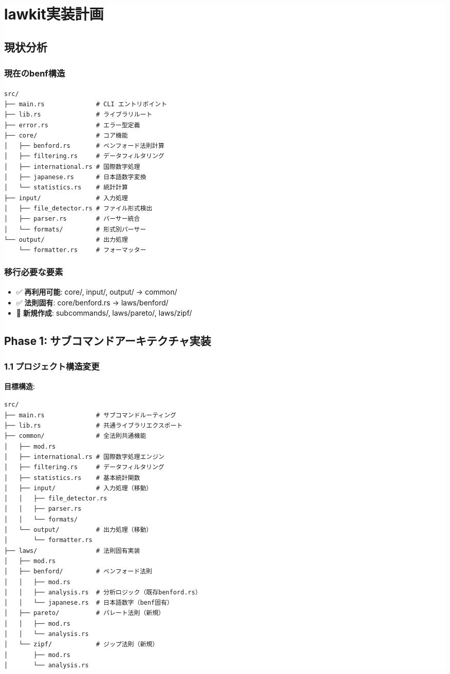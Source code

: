 # lawkit実装計画

## 現状分析

### 現在のbenf構造
```
src/
├── main.rs              # CLI エントリポイント
├── lib.rs               # ライブラリルート
├── error.rs             # エラー型定義
├── core/                # コア機能
│   ├── benford.rs       # ベンフォード法則計算
│   ├── filtering.rs     # データフィルタリング
│   ├── international.rs # 国際数字処理
│   ├── japanese.rs      # 日本語数字変換
│   └── statistics.rs    # 統計計算
├── input/               # 入力処理
│   ├── file_detector.rs # ファイル形式検出
│   ├── parser.rs        # パーサー統合
│   └── formats/         # 形式別パーサー
└── output/              # 出力処理
    └── formatter.rs     # フォーマッター
```

### 移行必要な要素
- ✅ **再利用可能**: core/, input/, output/ → common/
- ✅ **法則固有**: core/benford.rs → laws/benford/
- 🔄 **新規作成**: subcommands/, laws/pareto/, laws/zipf/

## Phase 1: サブコマンドアーキテクチャ実装

### 1.1 プロジェクト構造変更

**目標構造**:
```
src/
├── main.rs              # サブコマンドルーティング
├── lib.rs               # 共通ライブラリエクスポート
├── common/              # 全法則共通機能
│   ├── mod.rs
│   ├── international.rs # 国際数字処理エンジン
│   ├── filtering.rs     # データフィルタリング
│   ├── statistics.rs    # 基本統計関数
│   ├── input/           # 入力処理（移動）
│   │   ├── file_detector.rs
│   │   ├── parser.rs
│   │   └── formats/
│   └── output/          # 出力処理（移動）
│       └── formatter.rs
├── laws/                # 法則固有実装
│   ├── mod.rs
│   ├── benford/         # ベンフォード法則
│   │   ├── mod.rs
│   │   ├── analysis.rs  # 分析ロジック（既存benford.rs）
│   │   └── japanese.rs  # 日本語数字（benf固有）
│   ├── pareto/          # パレート法則（新規）
│   │   ├── mod.rs
│   │   └── analysis.rs
│   └── zipf/            # ジップ法則（新規）
│       ├── mod.rs
│       └── analysis.rs
```